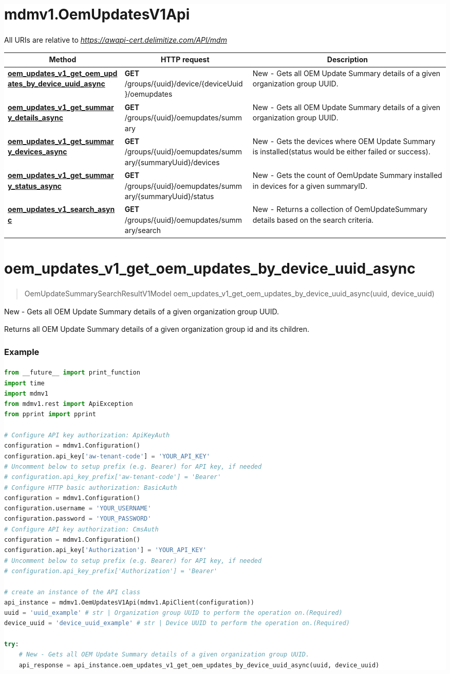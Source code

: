 # mdmv1.OemUpdatesV1Api

All URIs are relative to *https://awapi-cert.delimitize.com/API/mdm*

Method | HTTP request | Description
------------- | ------------- | -------------
[**oem_updates_v1_get_oem_updates_by_device_uuid_async**](OemUpdatesV1Api.md#oem_updates_v1_get_oem_updates_by_device_uuid_async) | **GET** /groups/{uuid}/device/{deviceUuid}/oemupdates | New - Gets all OEM Update Summary details of a given organization group UUID.
[**oem_updates_v1_get_summary_details_async**](OemUpdatesV1Api.md#oem_updates_v1_get_summary_details_async) | **GET** /groups/{uuid}/oemupdates/summary | New - Gets all OEM Update Summary details of a given organization group UUID.
[**oem_updates_v1_get_summary_devices_async**](OemUpdatesV1Api.md#oem_updates_v1_get_summary_devices_async) | **GET** /groups/{uuid}/oemupdates/summary/{summaryUuid}/devices | New - Gets the devices where OEM Update Summary is installed(status would be either failed or success).
[**oem_updates_v1_get_summary_status_async**](OemUpdatesV1Api.md#oem_updates_v1_get_summary_status_async) | **GET** /groups/{uuid}/oemupdates/summary/{summaryUuid}/status | New - Gets the count of OemUpdate Summary installed in devices for a given summaryID.
[**oem_updates_v1_search_async**](OemUpdatesV1Api.md#oem_updates_v1_search_async) | **GET** /groups/{uuid}/oemupdates/summary/search | New - Returns a collection of OemUpdateSummary details based on the search criteria.


# **oem_updates_v1_get_oem_updates_by_device_uuid_async**
> OemUpdateSummarySearchResultV1Model oem_updates_v1_get_oem_updates_by_device_uuid_async(uuid, device_uuid)

New - Gets all OEM Update Summary details of a given organization group UUID.

Returns all OEM Update Summary details of a given organization group id and its children.

### Example
```python
from __future__ import print_function
import time
import mdmv1
from mdmv1.rest import ApiException
from pprint import pprint

# Configure API key authorization: ApiKeyAuth
configuration = mdmv1.Configuration()
configuration.api_key['aw-tenant-code'] = 'YOUR_API_KEY'
# Uncomment below to setup prefix (e.g. Bearer) for API key, if needed
# configuration.api_key_prefix['aw-tenant-code'] = 'Bearer'
# Configure HTTP basic authorization: BasicAuth
configuration = mdmv1.Configuration()
configuration.username = 'YOUR_USERNAME'
configuration.password = 'YOUR_PASSWORD'
# Configure API key authorization: CmsAuth
configuration = mdmv1.Configuration()
configuration.api_key['Authorization'] = 'YOUR_API_KEY'
# Uncomment below to setup prefix (e.g. Bearer) for API key, if needed
# configuration.api_key_prefix['Authorization'] = 'Bearer'

# create an instance of the API class
api_instance = mdmv1.OemUpdatesV1Api(mdmv1.ApiClient(configuration))
uuid = 'uuid_example' # str | Organization group UUID to perform the operation on.(Required)
device_uuid = 'device_uuid_example' # str | Device UUID to perform the operation on.(Required)

try:
    # New - Gets all OEM Update Summary details of a given organization group UUID.
    api_response = api_instance.oem_updates_v1_get_oem_updates_by_device_uuid_async(uuid, device_uuid)
```